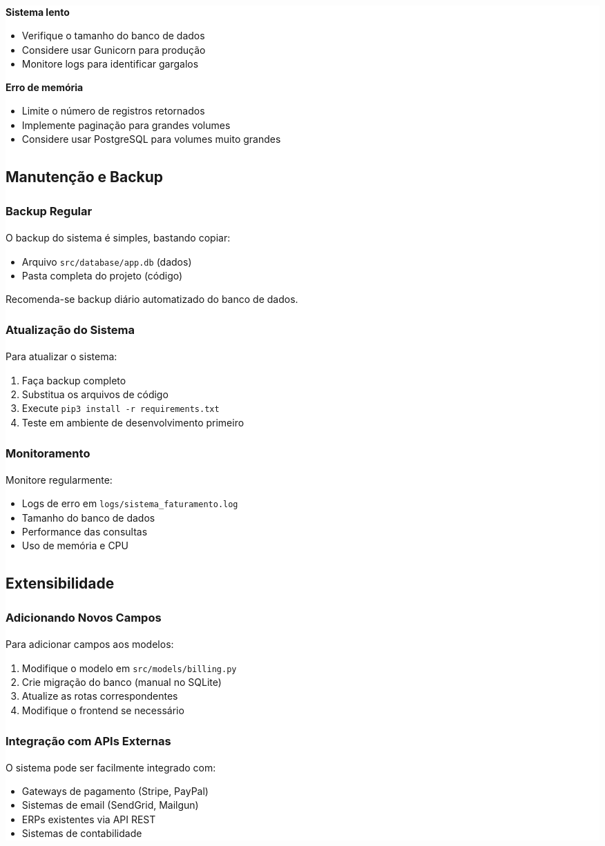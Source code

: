 **Sistema lento**
- Verifique o tamanho do banco de dados
- Considere usar Gunicorn para produção
- Monitore logs para identificar gargalos

**Erro de memória**
- Limite o número de registros retornados
- Implemente paginação para grandes volumes
- Considere usar PostgreSQL para volumes muito grandes

## Manutenção e Backup

### Backup Regular

O backup do sistema é simples, bastando copiar:
- Arquivo `src/database/app.db` (dados)
- Pasta completa do projeto (código)

Recomenda-se backup diário automatizado do banco de dados.

### Atualização do Sistema

Para atualizar o sistema:
1. Faça backup completo
2. Substitua os arquivos de código
3. Execute `pip3 install -r requirements.txt`
4. Teste em ambiente de desenvolvimento primeiro

### Monitoramento

Monitore regularmente:
- Logs de erro em `logs/sistema_faturamento.log`
- Tamanho do banco de dados
- Performance das consultas
- Uso de memória e CPU

## Extensibilidade

### Adicionando Novos Campos

Para adicionar campos aos modelos:
1. Modifique o modelo em `src/models/billing.py`
2. Crie migração do banco (manual no SQLite)
3. Atualize as rotas correspondentes
4. Modifique o frontend se necessário

### Integração com APIs Externas

O sistema pode ser facilmente integrado com:
- Gateways de pagamento (Stripe, PayPal)
- Sistemas de email (SendGrid, Mailgun)
- ERPs existentes via API REST
- Sistemas de contabilidade
